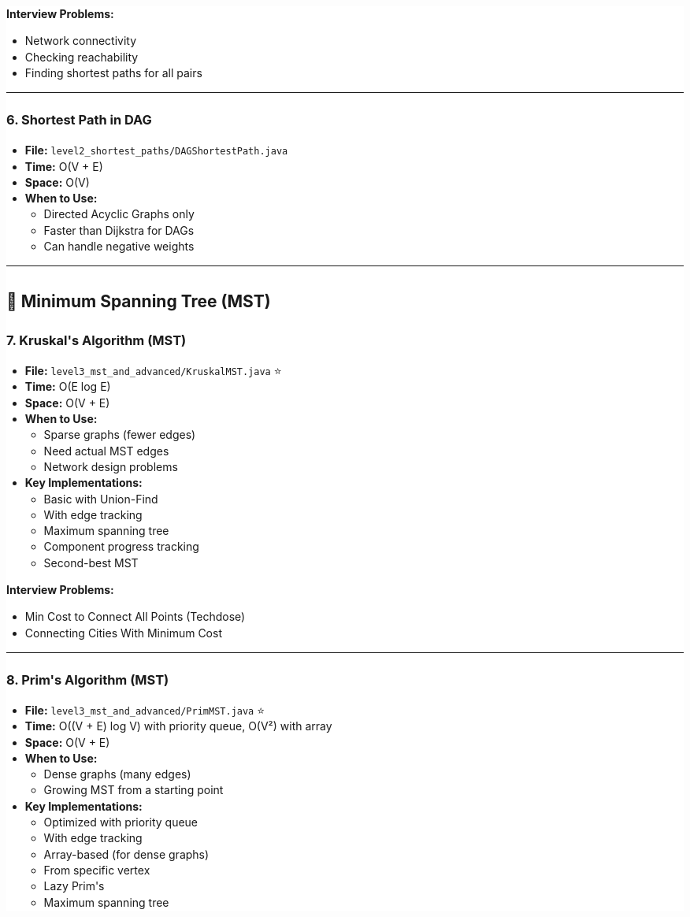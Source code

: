 **Interview Problems:**
- Network connectivity
- Checking reachability
- Finding shortest paths for all pairs

---

### **6. Shortest Path in DAG**
- **File:** `level2_shortest_paths/DAGShortestPath.java`
- **Time:** O(V + E)
- **Space:** O(V)
- **When to Use:**
  - Directed Acyclic Graphs only
  - Faster than Dijkstra for DAGs
  - Can handle negative weights

---

## 🌳 Minimum Spanning Tree (MST)

### **7. Kruskal's Algorithm (MST)**
- **File:** `level3_mst_and_advanced/KruskalMST.java` ⭐
- **Time:** O(E log E)
- **Space:** O(V + E)
- **When to Use:**
  - Sparse graphs (fewer edges)
  - Need actual MST edges
  - Network design problems
- **Key Implementations:**
  - Basic with Union-Find
  - With edge tracking
  - Maximum spanning tree
  - Component progress tracking
  - Second-best MST

**Interview Problems:**
- Min Cost to Connect All Points (Techdose)
- Connecting Cities With Minimum Cost

---

### **8. Prim's Algorithm (MST)**
- **File:** `level3_mst_and_advanced/PrimMST.java` ⭐
- **Time:** O((V + E) log V) with priority queue, O(V²) with array
- **Space:** O(V + E)
- **When to Use:**
  - Dense graphs (many edges)
  - Growing MST from a starting point
- **Key Implementations:**
  - Optimized with priority queue
  - With edge tracking
  - Array-based (for dense graphs)
  - From specific vertex
  - Lazy Prim's
  - Maximum spanning tree
